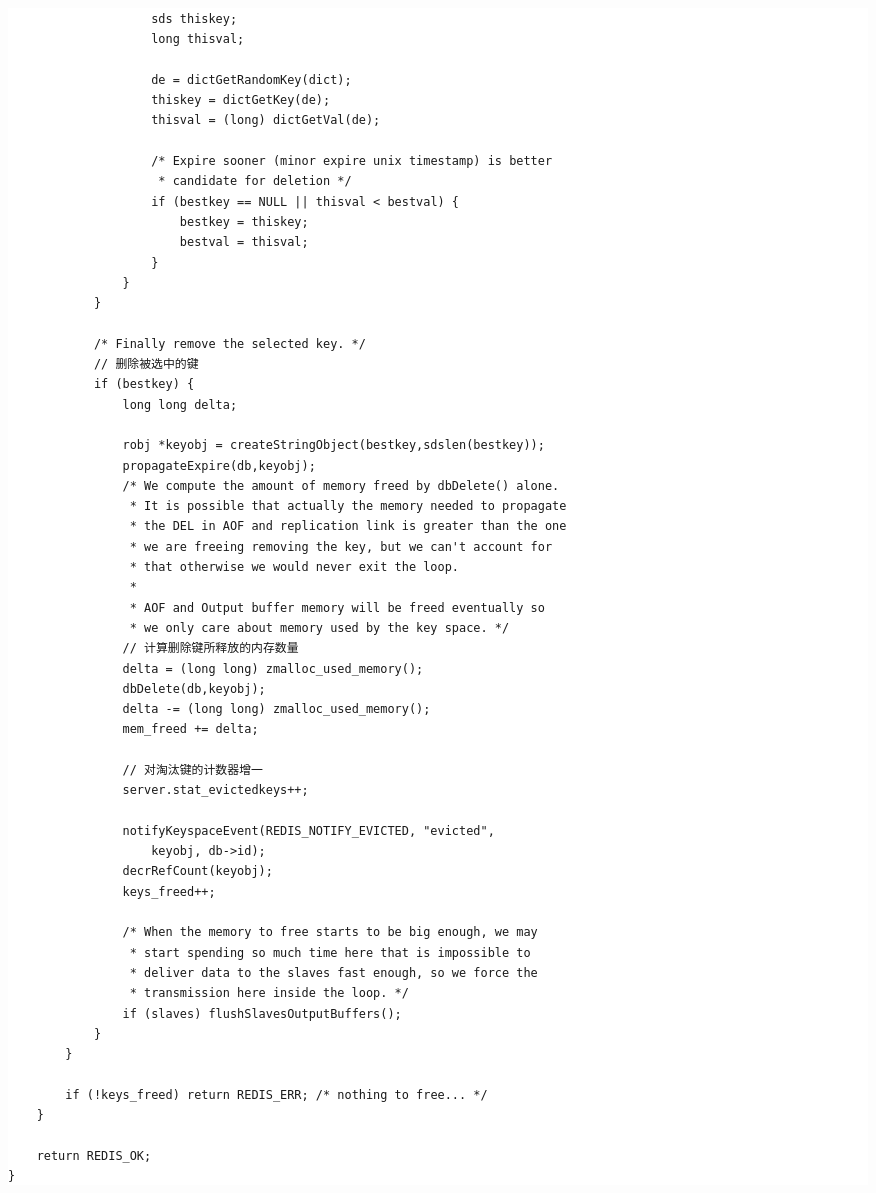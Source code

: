 ```
                    sds thiskey;
                    long thisval;

                    de = dictGetRandomKey(dict);
                    thiskey = dictGetKey(de);
                    thisval = (long) dictGetVal(de);

                    /* Expire sooner (minor expire unix timestamp) is better
                     * candidate for deletion */
                    if (bestkey == NULL || thisval < bestval) {
                        bestkey = thiskey;
                        bestval = thisval;
                    }
                }
            }

            /* Finally remove the selected key. */
            // 删除被选中的键
            if (bestkey) {
                long long delta;

                robj *keyobj = createStringObject(bestkey,sdslen(bestkey));
                propagateExpire(db,keyobj);
                /* We compute the amount of memory freed by dbDelete() alone.
                 * It is possible that actually the memory needed to propagate
                 * the DEL in AOF and replication link is greater than the one
                 * we are freeing removing the key, but we can't account for
                 * that otherwise we would never exit the loop.
                 *
                 * AOF and Output buffer memory will be freed eventually so
                 * we only care about memory used by the key space. */
                // 计算删除键所释放的内存数量
                delta = (long long) zmalloc_used_memory();
                dbDelete(db,keyobj);
                delta -= (long long) zmalloc_used_memory();
                mem_freed += delta;

                // 对淘汰键的计数器增一
                server.stat_evictedkeys++;

                notifyKeyspaceEvent(REDIS_NOTIFY_EVICTED, "evicted",
                    keyobj, db->id);
                decrRefCount(keyobj);
                keys_freed++;

                /* When the memory to free starts to be big enough, we may
                 * start spending so much time here that is impossible to
                 * deliver data to the slaves fast enough, so we force the
                 * transmission here inside the loop. */
                if (slaves) flushSlavesOutputBuffers();
            }
        }

        if (!keys_freed) return REDIS_ERR; /* nothing to free... */
    }

    return REDIS_OK;
}
```
